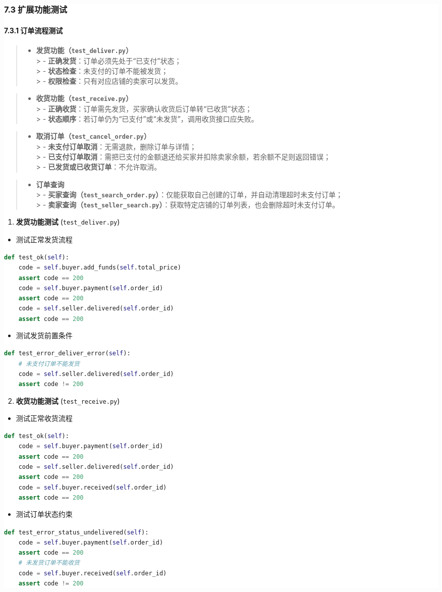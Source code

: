 ### 7.3 扩展功能测试

#### 7.3.1 订单流程测试

> - **发货功能（`test_deliver.py`）**  
    > - **正确发货**：订单必须先处于“已支付”状态；  
    > - **状态检查**：未支付的订单不能被发货；  
    > - **权限检查**：只有对应店铺的卖家可以发货。

> - **收货功能（`test_receive.py`）**  
    > - **正确收货**：订单需先发货，买家确认收货后订单转“已收货”状态；  
    > - **状态顺序**：若订单仍为“已支付”或“未发货”，调用收货接口应失败。

> - **取消订单（`test_cancel_order.py`）**  
    > - **未支付订单取消**：无需退款，删除订单与详情；  
    > - **已支付订单取消**：需把已支付的金额退还给买家并扣除卖家余额，若余额不足则返回错误；  
    > - **已发货或已收货订单**：不允许取消。

> - **订单查询**  
    > - **买家查询（`test_search_order.py`）**：仅能获取自己创建的订单，并自动清理超时未支付订单；  
    > - **卖家查询（`test_seller_search.py`）**：获取特定店铺的订单列表，也会删除超时未支付订单。

1. **发货功能测试** (`test_deliver.py`)
- 测试正常发货流程
```python
def test_ok(self):
    code = self.buyer.add_funds(self.total_price)
    assert code == 200
    code = self.buyer.payment(self.order_id)
    assert code == 200
    code = self.seller.delivered(self.order_id)
    assert code == 200
```
- 测试发货前置条件
```python
def test_error_deliver_error(self):
    # 未支付订单不能发货
    code = self.seller.delivered(self.order_id)
    assert code != 200
```

2. **收货功能测试** (`test_receive.py`)
- 测试正常收货流程
```python
def test_ok(self):
    code = self.buyer.payment(self.order_id)
    assert code == 200
    code = self.seller.delivered(self.order_id)
    assert code == 200
    code = self.buyer.received(self.order_id)
    assert code == 200
```
- 测试订单状态约束
```python
def test_error_status_undelivered(self):
    code = self.buyer.payment(self.order_id)
    assert code == 200
    # 未发货订单不能收货
    code = self.buyer.received(self.order_id)
    assert code != 200
```
